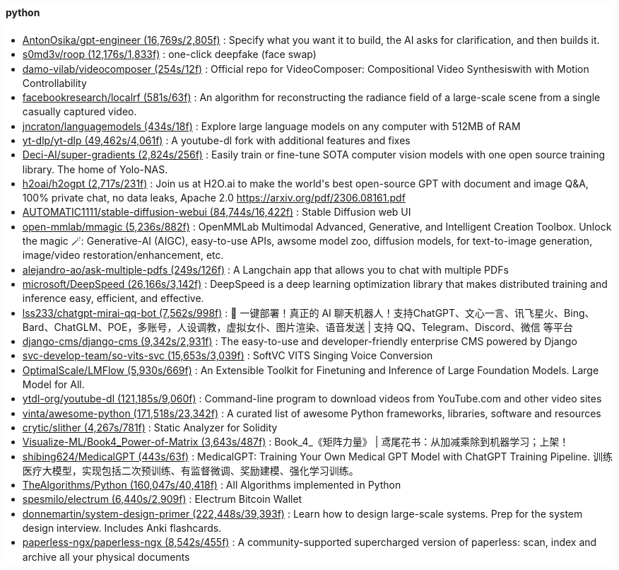 #### python
* [AntonOsika/gpt-engineer (16,769s/2,805f)](https://github.com/AntonOsika/gpt-engineer) : Specify what you want it to build, the AI asks for clarification, and then builds it.
* [s0md3v/roop (12,176s/1,833f)](https://github.com/s0md3v/roop) : one-click deepfake (face swap)
* [damo-vilab/videocomposer (254s/12f)](https://github.com/damo-vilab/videocomposer) : Official repo for VideoComposer: Compositional Video Synthesiswith with Motion Controllability
* [facebookresearch/localrf (581s/63f)](https://github.com/facebookresearch/localrf) : An algorithm for reconstructing the radiance field of a large-scale scene from a single casually captured video.
* [jncraton/languagemodels (434s/18f)](https://github.com/jncraton/languagemodels) : Explore large language models on any computer with 512MB of RAM
* [yt-dlp/yt-dlp (49,462s/4,061f)](https://github.com/yt-dlp/yt-dlp) : A youtube-dl fork with additional features and fixes
* [Deci-AI/super-gradients (2,824s/256f)](https://github.com/Deci-AI/super-gradients) : Easily train or fine-tune SOTA computer vision models with one open source training library. The home of Yolo-NAS.
* [h2oai/h2ogpt (2,717s/231f)](https://github.com/h2oai/h2ogpt) : Join us at H2O.ai to make the world's best open-source GPT with document and image Q&A, 100% private chat, no data leaks, Apache 2.0 https://arxiv.org/pdf/2306.08161.pdf
* [AUTOMATIC1111/stable-diffusion-webui (84,744s/16,422f)](https://github.com/AUTOMATIC1111/stable-diffusion-webui) : Stable Diffusion web UI
* [open-mmlab/mmagic (5,236s/882f)](https://github.com/open-mmlab/mmagic) : OpenMMLab Multimodal Advanced, Generative, and Intelligent Creation Toolbox. Unlock the magic 🪄: Generative-AI (AIGC), easy-to-use APIs, awsome model zoo, diffusion models, for text-to-image generation, image/video restoration/enhancement, etc.
* [alejandro-ao/ask-multiple-pdfs (249s/126f)](https://github.com/alejandro-ao/ask-multiple-pdfs) : A Langchain app that allows you to chat with multiple PDFs
* [microsoft/DeepSpeed (26,166s/3,142f)](https://github.com/microsoft/DeepSpeed) : DeepSpeed is a deep learning optimization library that makes distributed training and inference easy, efficient, and effective.
* [lss233/chatgpt-mirai-qq-bot (7,562s/998f)](https://github.com/lss233/chatgpt-mirai-qq-bot) : 🚀 一键部署！真正的 AI 聊天机器人！支持ChatGPT、文心一言、讯飞星火、Bing、Bard、ChatGLM、POE，多账号，人设调教，虚拟女仆、图片渲染、语音发送 | 支持 QQ、Telegram、Discord、微信 等平台
* [django-cms/django-cms (9,342s/2,931f)](https://github.com/django-cms/django-cms) : The easy-to-use and developer-friendly enterprise CMS powered by Django
* [svc-develop-team/so-vits-svc (15,653s/3,039f)](https://github.com/svc-develop-team/so-vits-svc) : SoftVC VITS Singing Voice Conversion
* [OptimalScale/LMFlow (5,930s/669f)](https://github.com/OptimalScale/LMFlow) : An Extensible Toolkit for Finetuning and Inference of Large Foundation Models. Large Model for All.
* [ytdl-org/youtube-dl (121,185s/9,060f)](https://github.com/ytdl-org/youtube-dl) : Command-line program to download videos from YouTube.com and other video sites
* [vinta/awesome-python (171,518s/23,342f)](https://github.com/vinta/awesome-python) : A curated list of awesome Python frameworks, libraries, software and resources
* [crytic/slither (4,267s/781f)](https://github.com/crytic/slither) : Static Analyzer for Solidity
* [Visualize-ML/Book4_Power-of-Matrix (3,643s/487f)](https://github.com/Visualize-ML/Book4_Power-of-Matrix) : Book_4_《矩阵力量》 | 鸢尾花书：从加减乘除到机器学习；上架！
* [shibing624/MedicalGPT (443s/63f)](https://github.com/shibing624/MedicalGPT) : MedicalGPT: Training Your Own Medical GPT Model with ChatGPT Training Pipeline. 训练医疗大模型，实现包括二次预训练、有监督微调、奖励建模、强化学习训练。
* [TheAlgorithms/Python (160,047s/40,418f)](https://github.com/TheAlgorithms/Python) : All Algorithms implemented in Python
* [spesmilo/electrum (6,440s/2,909f)](https://github.com/spesmilo/electrum) : Electrum Bitcoin Wallet
* [donnemartin/system-design-primer (222,448s/39,393f)](https://github.com/donnemartin/system-design-primer) : Learn how to design large-scale systems. Prep for the system design interview. Includes Anki flashcards.
* [paperless-ngx/paperless-ngx (8,542s/455f)](https://github.com/paperless-ngx/paperless-ngx) : A community-supported supercharged version of paperless: scan, index and archive all your physical documents

